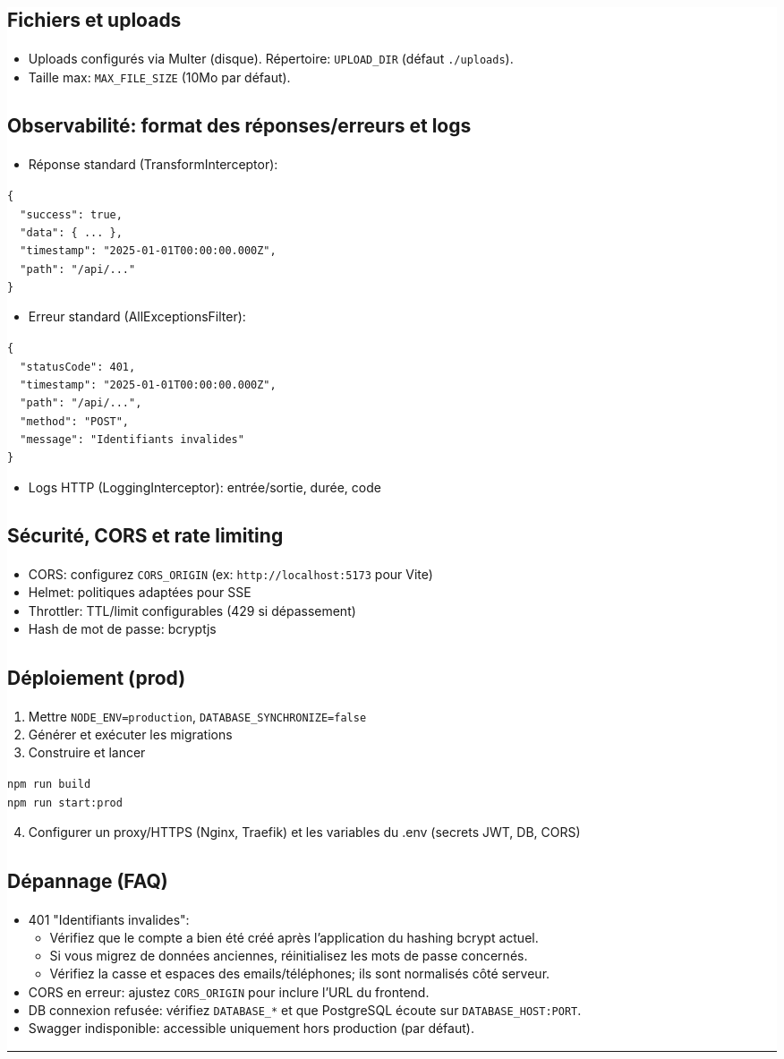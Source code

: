 ## Fichiers et uploads
- Uploads configurés via Multer (disque). Répertoire: `UPLOAD_DIR` (défaut `./uploads`).
- Taille max: `MAX_FILE_SIZE` (10Mo par défaut).

## Observabilité: format des réponses/erreurs et logs
- Réponse standard (TransformInterceptor):
```
{
  "success": true,
  "data": { ... },
  "timestamp": "2025-01-01T00:00:00.000Z",
  "path": "/api/..."
}
```
- Erreur standard (AllExceptionsFilter):
```
{
  "statusCode": 401,
  "timestamp": "2025-01-01T00:00:00.000Z",
  "path": "/api/...",
  "method": "POST",
  "message": "Identifiants invalides"
}
```
- Logs HTTP (LoggingInterceptor): entrée/sortie, durée, code

## Sécurité, CORS et rate limiting
- CORS: configurez `CORS_ORIGIN` (ex: `http://localhost:5173` pour Vite)
- Helmet: politiques adaptées pour SSE
- Throttler: TTL/limit configurables (429 si dépassement)
- Hash de mot de passe: bcryptjs

## Déploiement (prod)
1) Mettre `NODE_ENV=production`, `DATABASE_SYNCHRONIZE=false`
2) Générer et exécuter les migrations
3) Construire et lancer
```
npm run build
npm run start:prod
```
4) Configurer un proxy/HTTPS (Nginx, Traefik) et les variables du .env (secrets JWT, DB, CORS)

## Dépannage (FAQ)
- 401 "Identifiants invalides":
  - Vérifiez que le compte a bien été créé après l’application du hashing bcrypt actuel.
  - Si vous migrez de données anciennes, réinitialisez les mots de passe concernés.
  - Vérifiez la casse et espaces des emails/téléphones; ils sont normalisés côté serveur.
- CORS en erreur: ajustez `CORS_ORIGIN` pour inclure l’URL du frontend.
- DB connexion refusée: vérifiez `DATABASE_*` et que PostgreSQL écoute sur `DATABASE_HOST:PORT`.
- Swagger indisponible: accessible uniquement hors production (par défaut).

---